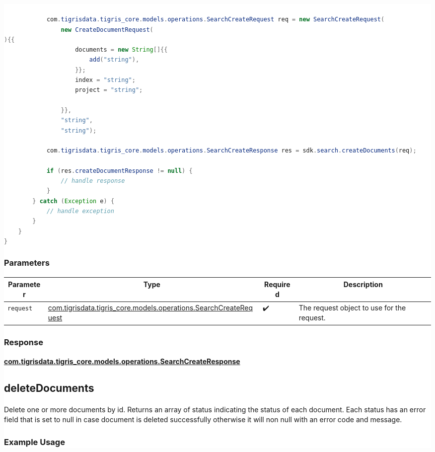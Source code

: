 ```java

            com.tigrisdata.tigris_core.models.operations.SearchCreateRequest req = new SearchCreateRequest(
                new CreateDocumentRequest(
){{
                    documents = new String[]{{
                        add("string"),
                    }};
                    index = "string";
                    project = "string";

                }},
                "string",
                "string");

            com.tigrisdata.tigris_core.models.operations.SearchCreateResponse res = sdk.search.createDocuments(req);

            if (res.createDocumentResponse != null) {
                // handle response
            }
        } catch (Exception e) {
            // handle exception
        }
    }
}
```

### Parameters

| Parameter                                                                                                          | Type                                                                                                               | Required                                                                                                           | Description                                                                                                        |
| ------------------------------------------------------------------------------------------------------------------ | ------------------------------------------------------------------------------------------------------------------ | ------------------------------------------------------------------------------------------------------------------ | ------------------------------------------------------------------------------------------------------------------ |
| `request`                                                                                                          | [com.tigrisdata.tigris_core.models.operations.SearchCreateRequest](../../models/operations/SearchCreateRequest.md) | :heavy_check_mark:                                                                                                 | The request object to use for the request.                                                                         |


### Response

**[com.tigrisdata.tigris_core.models.operations.SearchCreateResponse](../../models/operations/SearchCreateResponse.md)**


## deleteDocuments

Delete one or more documents by id. Returns an array of status indicating the status of each document. Each status
 has an error field that is set to null in case document is deleted successfully otherwise it will non null with
 an error code and message.

### Example Usage
